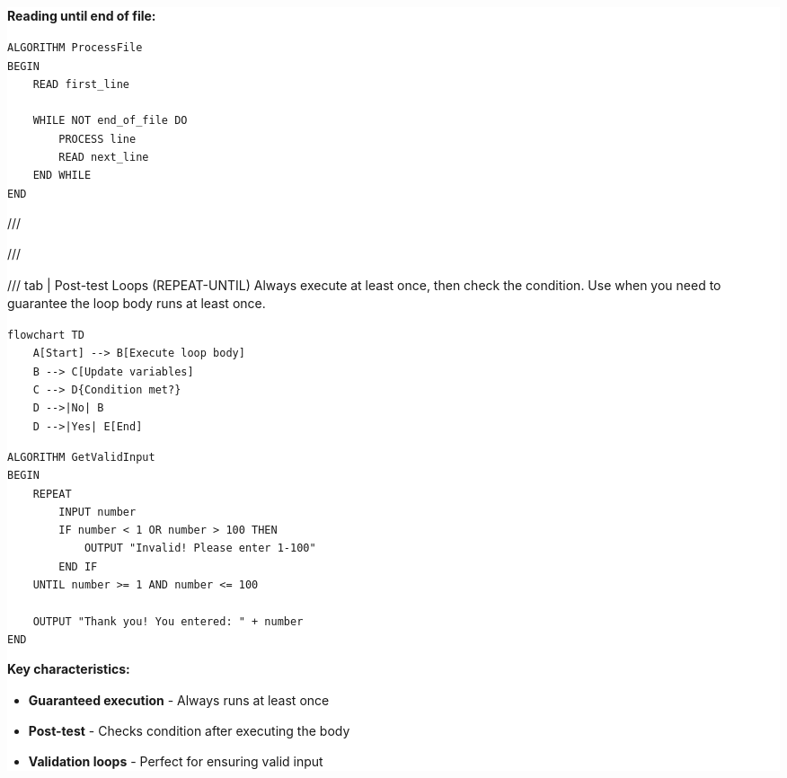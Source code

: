 ```text
```

**Reading until end of file:**

```text
ALGORITHM ProcessFile
BEGIN
    READ first_line
    
    WHILE NOT end_of_file DO
        PROCESS line
        READ next_line
    END WHILE
END

```

///

///

/// tab | Post-test Loops (REPEAT-UNTIL)
Always execute at least once, then check the condition. Use when you need to guarantee the loop body runs at least once.

```kroki-mermaid
flowchart TD
    A[Start] --> B[Execute loop body]
    B --> C[Update variables]
    C --> D{Condition met?}
    D -->|No| B
    D -->|Yes| E[End]

```

```text
ALGORITHM GetValidInput
BEGIN
    REPEAT
        INPUT number
        IF number < 1 OR number > 100 THEN
            OUTPUT "Invalid! Please enter 1-100"
        END IF
    UNTIL number >= 1 AND number <= 100
    
    OUTPUT "Thank you! You entered: " + number
END

```

**Key characteristics:**

- **Guaranteed execution** - Always runs at least once

- **Post-test** - Checks condition after executing the body

- **Validation loops** - Perfect for ensuring valid input
